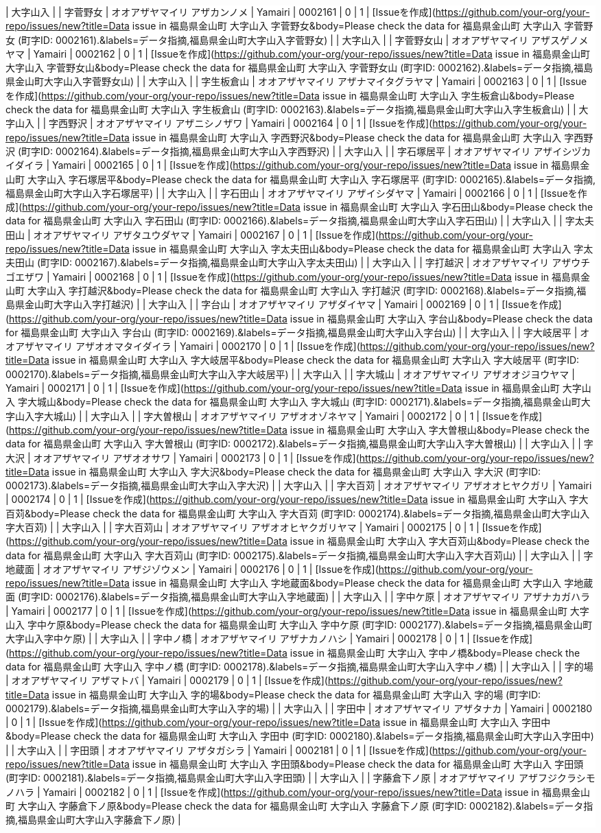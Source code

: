 | 大字山入 |  | 字菅野女 | オオアザヤマイリ  アザカンノメ | Yamairi | 0002161 | 0 | 1 | [Issueを作成](https://github.com/your-org/your-repo/issues/new?title=Data issue in 福島県金山町 大字山入  字菅野女&body=Please check the data for 福島県金山町 大字山入  字菅野女 (町字ID: 0002161).&labels=データ指摘,福島県金山町大字山入字菅野女) |
| 大字山入 |  | 字菅野女山 | オオアザヤマイリ  アザスゲノメヤマ | Yamairi | 0002162 | 0 | 1 | [Issueを作成](https://github.com/your-org/your-repo/issues/new?title=Data issue in 福島県金山町 大字山入  字菅野女山&body=Please check the data for 福島県金山町 大字山入  字菅野女山 (町字ID: 0002162).&labels=データ指摘,福島県金山町大字山入字菅野女山) |
| 大字山入 |  | 字生板倉山 | オオアザヤマイリ  アザナマイタグラヤマ | Yamairi | 0002163 | 0 | 1 | [Issueを作成](https://github.com/your-org/your-repo/issues/new?title=Data issue in 福島県金山町 大字山入  字生板倉山&body=Please check the data for 福島県金山町 大字山入  字生板倉山 (町字ID: 0002163).&labels=データ指摘,福島県金山町大字山入字生板倉山) |
| 大字山入 |  | 字西野沢 | オオアザヤマイリ  アザニシノザワ | Yamairi | 0002164 | 0 | 1 | [Issueを作成](https://github.com/your-org/your-repo/issues/new?title=Data issue in 福島県金山町 大字山入  字西野沢&body=Please check the data for 福島県金山町 大字山入  字西野沢 (町字ID: 0002164).&labels=データ指摘,福島県金山町大字山入字西野沢) |
| 大字山入 |  | 字石塚居平 | オオアザヤマイリ  アザイシヅカイダイラ | Yamairi | 0002165 | 0 | 1 | [Issueを作成](https://github.com/your-org/your-repo/issues/new?title=Data issue in 福島県金山町 大字山入  字石塚居平&body=Please check the data for 福島県金山町 大字山入  字石塚居平 (町字ID: 0002165).&labels=データ指摘,福島県金山町大字山入字石塚居平) |
| 大字山入 |  | 字石田山 | オオアザヤマイリ  アザイシダヤマ | Yamairi | 0002166 | 0 | 1 | [Issueを作成](https://github.com/your-org/your-repo/issues/new?title=Data issue in 福島県金山町 大字山入  字石田山&body=Please check the data for 福島県金山町 大字山入  字石田山 (町字ID: 0002166).&labels=データ指摘,福島県金山町大字山入字石田山) |
| 大字山入 |  | 字太夫田山 | オオアザヤマイリ  アザタユウダヤマ | Yamairi | 0002167 | 0 | 1 | [Issueを作成](https://github.com/your-org/your-repo/issues/new?title=Data issue in 福島県金山町 大字山入  字太夫田山&body=Please check the data for 福島県金山町 大字山入  字太夫田山 (町字ID: 0002167).&labels=データ指摘,福島県金山町大字山入字太夫田山) |
| 大字山入 |  | 字打越沢 | オオアザヤマイリ  アザウチゴエザワ | Yamairi | 0002168 | 0 | 1 | [Issueを作成](https://github.com/your-org/your-repo/issues/new?title=Data issue in 福島県金山町 大字山入  字打越沢&body=Please check the data for 福島県金山町 大字山入  字打越沢 (町字ID: 0002168).&labels=データ指摘,福島県金山町大字山入字打越沢) |
| 大字山入 |  | 字台山 | オオアザヤマイリ  アザダイヤマ | Yamairi | 0002169 | 0 | 1 | [Issueを作成](https://github.com/your-org/your-repo/issues/new?title=Data issue in 福島県金山町 大字山入  字台山&body=Please check the data for 福島県金山町 大字山入  字台山 (町字ID: 0002169).&labels=データ指摘,福島県金山町大字山入字台山) |
| 大字山入 |  | 字大岐居平 | オオアザヤマイリ  アザオオマタイダイラ | Yamairi | 0002170 | 0 | 1 | [Issueを作成](https://github.com/your-org/your-repo/issues/new?title=Data issue in 福島県金山町 大字山入  字大岐居平&body=Please check the data for 福島県金山町 大字山入  字大岐居平 (町字ID: 0002170).&labels=データ指摘,福島県金山町大字山入字大岐居平) |
| 大字山入 |  | 字大城山 | オオアザヤマイリ  アザオオジヨウヤマ | Yamairi | 0002171 | 0 | 1 | [Issueを作成](https://github.com/your-org/your-repo/issues/new?title=Data issue in 福島県金山町 大字山入  字大城山&body=Please check the data for 福島県金山町 大字山入  字大城山 (町字ID: 0002171).&labels=データ指摘,福島県金山町大字山入字大城山) |
| 大字山入 |  | 字大曽根山 | オオアザヤマイリ  アザオオゾネヤマ | Yamairi | 0002172 | 0 | 1 | [Issueを作成](https://github.com/your-org/your-repo/issues/new?title=Data issue in 福島県金山町 大字山入  字大曽根山&body=Please check the data for 福島県金山町 大字山入  字大曽根山 (町字ID: 0002172).&labels=データ指摘,福島県金山町大字山入字大曽根山) |
| 大字山入 |  | 字大沢 | オオアザヤマイリ  アザオオサワ | Yamairi | 0002173 | 0 | 1 | [Issueを作成](https://github.com/your-org/your-repo/issues/new?title=Data issue in 福島県金山町 大字山入  字大沢&body=Please check the data for 福島県金山町 大字山入  字大沢 (町字ID: 0002173).&labels=データ指摘,福島県金山町大字山入字大沢) |
| 大字山入 |  | 字大百苅 | オオアザヤマイリ  アザオオヒヤクガリ | Yamairi | 0002174 | 0 | 1 | [Issueを作成](https://github.com/your-org/your-repo/issues/new?title=Data issue in 福島県金山町 大字山入  字大百苅&body=Please check the data for 福島県金山町 大字山入  字大百苅 (町字ID: 0002174).&labels=データ指摘,福島県金山町大字山入字大百苅) |
| 大字山入 |  | 字大百苅山 | オオアザヤマイリ  アザオオヒヤクガリヤマ | Yamairi | 0002175 | 0 | 1 | [Issueを作成](https://github.com/your-org/your-repo/issues/new?title=Data issue in 福島県金山町 大字山入  字大百苅山&body=Please check the data for 福島県金山町 大字山入  字大百苅山 (町字ID: 0002175).&labels=データ指摘,福島県金山町大字山入字大百苅山) |
| 大字山入 |  | 字地蔵面 | オオアザヤマイリ  アザジゾウメン | Yamairi | 0002176 | 0 | 1 | [Issueを作成](https://github.com/your-org/your-repo/issues/new?title=Data issue in 福島県金山町 大字山入  字地蔵面&body=Please check the data for 福島県金山町 大字山入  字地蔵面 (町字ID: 0002176).&labels=データ指摘,福島県金山町大字山入字地蔵面) |
| 大字山入 |  | 字中ケ原 | オオアザヤマイリ  アザナカガハラ | Yamairi | 0002177 | 0 | 1 | [Issueを作成](https://github.com/your-org/your-repo/issues/new?title=Data issue in 福島県金山町 大字山入  字中ケ原&body=Please check the data for 福島県金山町 大字山入  字中ケ原 (町字ID: 0002177).&labels=データ指摘,福島県金山町大字山入字中ケ原) |
| 大字山入 |  | 字中ノ橋 | オオアザヤマイリ  アザナカノハシ | Yamairi | 0002178 | 0 | 1 | [Issueを作成](https://github.com/your-org/your-repo/issues/new?title=Data issue in 福島県金山町 大字山入  字中ノ橋&body=Please check the data for 福島県金山町 大字山入  字中ノ橋 (町字ID: 0002178).&labels=データ指摘,福島県金山町大字山入字中ノ橋) |
| 大字山入 |  | 字的場 | オオアザヤマイリ  アザマトバ | Yamairi | 0002179 | 0 | 1 | [Issueを作成](https://github.com/your-org/your-repo/issues/new?title=Data issue in 福島県金山町 大字山入  字的場&body=Please check the data for 福島県金山町 大字山入  字的場 (町字ID: 0002179).&labels=データ指摘,福島県金山町大字山入字的場) |
| 大字山入 |  | 字田中 | オオアザヤマイリ  アザタナカ | Yamairi | 0002180 | 0 | 1 | [Issueを作成](https://github.com/your-org/your-repo/issues/new?title=Data issue in 福島県金山町 大字山入  字田中&body=Please check the data for 福島県金山町 大字山入  字田中 (町字ID: 0002180).&labels=データ指摘,福島県金山町大字山入字田中) |
| 大字山入 |  | 字田頭 | オオアザヤマイリ  アザタガシラ | Yamairi | 0002181 | 0 | 1 | [Issueを作成](https://github.com/your-org/your-repo/issues/new?title=Data issue in 福島県金山町 大字山入  字田頭&body=Please check the data for 福島県金山町 大字山入  字田頭 (町字ID: 0002181).&labels=データ指摘,福島県金山町大字山入字田頭) |
| 大字山入 |  | 字藤倉下ノ原 | オオアザヤマイリ  アザフジクラシモノハラ | Yamairi | 0002182 | 0 | 1 | [Issueを作成](https://github.com/your-org/your-repo/issues/new?title=Data issue in 福島県金山町 大字山入  字藤倉下ノ原&body=Please check the data for 福島県金山町 大字山入  字藤倉下ノ原 (町字ID: 0002182).&labels=データ指摘,福島県金山町大字山入字藤倉下ノ原) |
